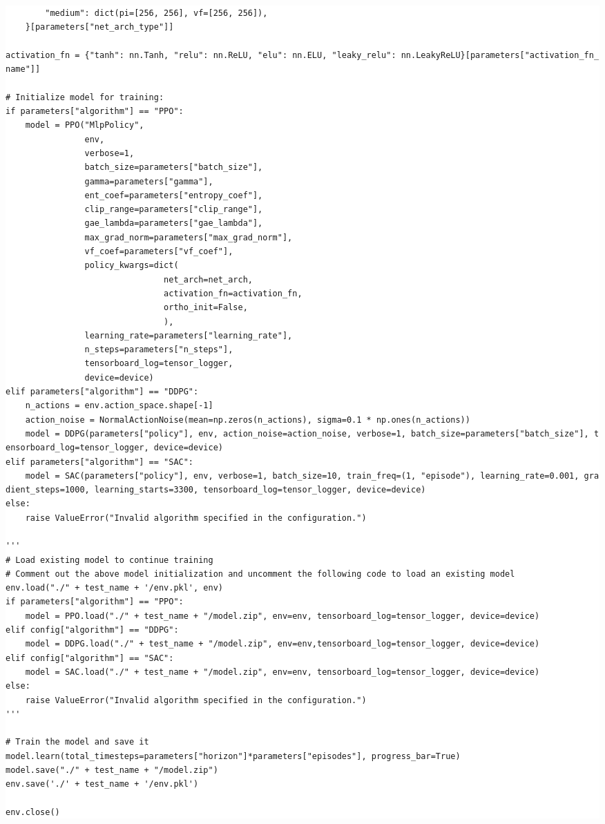 ```
        "medium": dict(pi=[256, 256], vf=[256, 256]),
    }[parameters["net_arch_type"]]

activation_fn = {"tanh": nn.Tanh, "relu": nn.ReLU, "elu": nn.ELU, "leaky_relu": nn.LeakyReLU}[parameters["activation_fn_name"]]

# Initialize model for training:
if parameters["algorithm"] == "PPO":
    model = PPO("MlpPolicy", 
                env, 
                verbose=1, 
                batch_size=parameters["batch_size"], 
                gamma=parameters["gamma"], 
                ent_coef=parameters["entropy_coef"],
                clip_range=parameters["clip_range"],
                gae_lambda=parameters["gae_lambda"],
                max_grad_norm=parameters["max_grad_norm"],
                vf_coef=parameters["vf_coef"],
                policy_kwargs=dict(
                                net_arch=net_arch,
                                activation_fn=activation_fn,
                                ortho_init=False,
                                ),
                learning_rate=parameters["learning_rate"], 
                n_steps=parameters["n_steps"], 
                tensorboard_log=tensor_logger, 
                device=device)
elif parameters["algorithm"] == "DDPG":
    n_actions = env.action_space.shape[-1]
    action_noise = NormalActionNoise(mean=np.zeros(n_actions), sigma=0.1 * np.ones(n_actions))
    model = DDPG(parameters["policy"], env, action_noise=action_noise, verbose=1, batch_size=parameters["batch_size"], tensorboard_log=tensor_logger, device=device)
elif parameters["algorithm"] == "SAC":
    model = SAC(parameters["policy"], env, verbose=1, batch_size=10, train_freq=(1, "episode"), learning_rate=0.001, gradient_steps=1000, learning_starts=3300, tensorboard_log=tensor_logger, device=device)	
else:
    raise ValueError("Invalid algorithm specified in the configuration.")
    
'''
# Load existing model to continue training
# Comment out the above model initialization and uncomment the following code to load an existing model
env.load("./" + test_name + '/env.pkl', env)
if parameters["algorithm"] == "PPO":
    model = PPO.load("./" + test_name + "/model.zip", env=env, tensorboard_log=tensor_logger, device=device)
elif config["algorithm"] == "DDPG":
    model = DDPG.load("./" + test_name + "/model.zip", env=env,tensorboard_log=tensor_logger, device=device)
elif config["algorithm"] == "SAC":
    model = SAC.load("./" + test_name + "/model.zip", env=env, tensorboard_log=tensor_logger, device=device)
else:
    raise ValueError("Invalid algorithm specified in the configuration.")
'''

# Train the model and save it
model.learn(total_timesteps=parameters["horizon"]*parameters["episodes"], progress_bar=True)
model.save("./" + test_name + "/model.zip")
env.save('./' + test_name + '/env.pkl')

env.close()
```